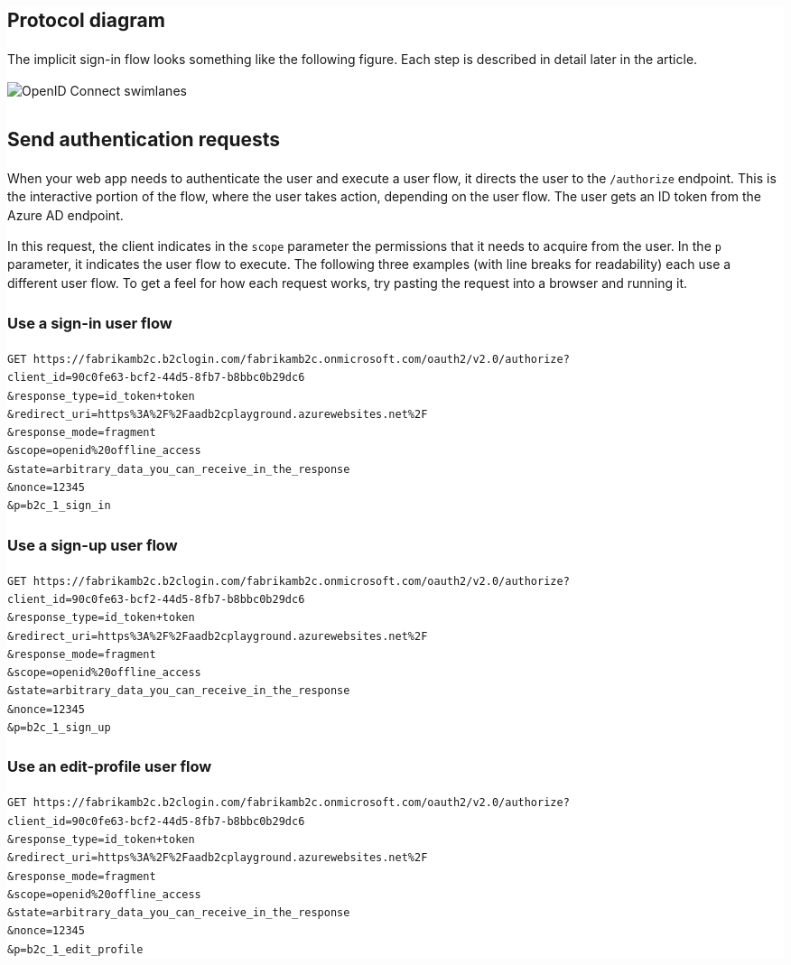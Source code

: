 
## Protocol diagram

The implicit sign-in flow looks something like the following figure. Each step is described in detail later in the article.

![OpenID Connect swimlanes](../media/active-directory-v2-flows/convergence_scenarios_implicit.png)

## Send authentication requests
When your web app needs to authenticate the user and execute a user flow, it directs the user to the `/authorize` endpoint. This is the interactive portion of the flow, where the user takes action, depending on the user flow. The user gets an ID token from the Azure AD endpoint.

In this request, the client indicates in the `scope` parameter the permissions that it needs to acquire from the user. In the `p` parameter, it indicates the user flow to execute. The following three examples (with line breaks for readability) each use a different user flow. To get a feel for how each request works, try pasting the request into a browser and running it.

### Use a sign-in user flow
```
GET https://fabrikamb2c.b2clogin.com/fabrikamb2c.onmicrosoft.com/oauth2/v2.0/authorize?
client_id=90c0fe63-bcf2-44d5-8fb7-b8bbc0b29dc6
&response_type=id_token+token
&redirect_uri=https%3A%2F%2Faadb2cplayground.azurewebsites.net%2F
&response_mode=fragment
&scope=openid%20offline_access
&state=arbitrary_data_you_can_receive_in_the_response
&nonce=12345
&p=b2c_1_sign_in
```

### Use a sign-up user flow
```
GET https://fabrikamb2c.b2clogin.com/fabrikamb2c.onmicrosoft.com/oauth2/v2.0/authorize?
client_id=90c0fe63-bcf2-44d5-8fb7-b8bbc0b29dc6
&response_type=id_token+token
&redirect_uri=https%3A%2F%2Faadb2cplayground.azurewebsites.net%2F
&response_mode=fragment
&scope=openid%20offline_access
&state=arbitrary_data_you_can_receive_in_the_response
&nonce=12345
&p=b2c_1_sign_up
```

### Use an edit-profile user flow
```
GET https://fabrikamb2c.b2clogin.com/fabrikamb2c.onmicrosoft.com/oauth2/v2.0/authorize?
client_id=90c0fe63-bcf2-44d5-8fb7-b8bbc0b29dc6
&response_type=id_token+token
&redirect_uri=https%3A%2F%2Faadb2cplayground.azurewebsites.net%2F
&response_mode=fragment
&scope=openid%20offline_access
&state=arbitrary_data_you_can_receive_in_the_response
&nonce=12345
&p=b2c_1_edit_profile
```
